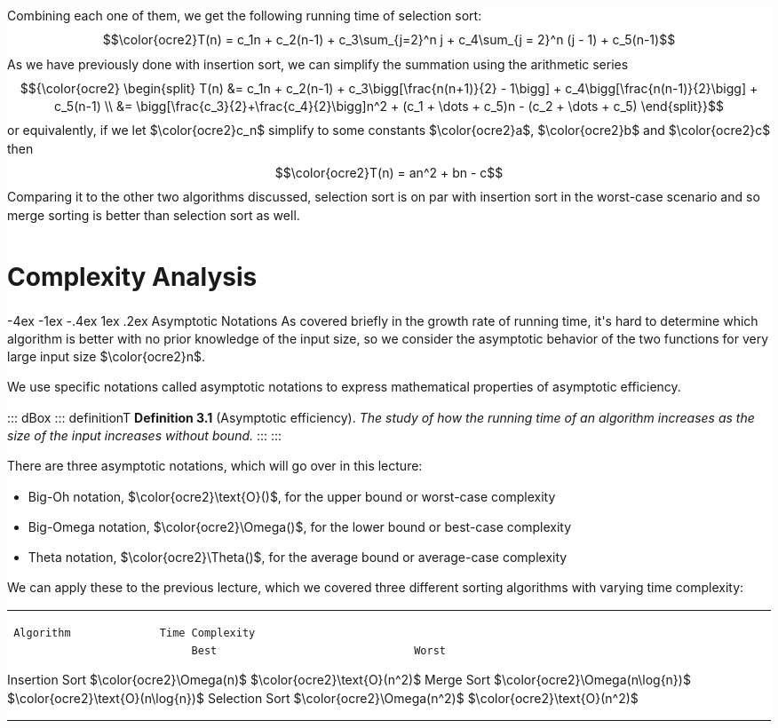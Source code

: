 Combining each one of them, we get the following running time of
selection sort:
$$\color{ocre2}T(n) = c_1n + c_2(n-1) + c_3\sum_{j=2}^n j + c_4\sum_{j = 2}^n (j - 1) + c_5(n-1)$$
As we have previously done with insertion sort, we can simplify the
summation using the arithmetic series $${\color{ocre2}
    \begin{split}
         T(n) &= c_1n + c_2(n-1) + c_3\bigg[\frac{n(n+1)}{2} - 1\bigg] + c_4\bigg[\frac{n(n-1)}{2}\bigg] + c_5(n-1) \\
             &= \bigg[\frac{c_3}{2}+\frac{c_4}{2}\bigg]n^2 + (c_1 + \dots + c_5)n - (c_2 + \dots + c_5)
    \end{split}}$$ or equivalently, if we let $\color{ocre2}c_n$
simplify to some constants $\color{ocre2}a$, $\color{ocre2}b$ and
$\color{ocre2}c$ then $$\color{ocre2}T(n) = an^2 + bn - c$$ Comparing it
to the other two algorithms discussed, selection sort is on par with
insertion sort in the worst-case scenario and so merge sorting is better
than selection sort as well.

# Complexity Analysis

-4ex -1ex -.4ex 1ex .2ex Asymptotic Notations As covered briefly in the
growth rate of running time, it's hard to determine which algorithm is
better with no prior knowledge of the input size, so we consider the
asymptotic behavior of the two functions for very large input size
$\color{ocre2}n$.

We use specific notations called asymptotic notations to express
mathematical properties of asymptotic efficiency.

::: dBox
::: definitionT
**Definition 3.1** (Asymptotic efficiency). *The study of how the
running time of an algorithm increases as the size of the input
increases without bound.*
:::
:::

There are three asymptotic notations, which will go over in this
lecture:

-   Big-Oh notation, $\color{ocre2}\text{O}()$, for the upper bound or
    worst-case complexity

-   Big-Omega notation, $\color{ocre2}\Omega()$, for the lower bound or
    best-case complexity

-   Theta notation, $\color{ocre2}\Theta()$, for the average bound or
    average-case complexity

We can apply these to the previous lecture, which we covered three
different sorting algorithms with varying time complexity:

  ---------------- --------------------------------- -----------------------------------
     Algorithm              Time Complexity          
                                 Best                               Worst
   Insertion Sort      $\color{ocre2}\Omega(n)$         $\color{ocre2}\text{O}(n^2)$
     Merge Sort     $\color{ocre2}\Omega(n\log{n})$   $\color{ocre2}\text{O}(n\log{n})$
   Selection Sort     $\color{ocre2}\Omega(n^2)$        $\color{ocre2}\text{O}(n^2)$
  ---------------- --------------------------------- -----------------------------------
